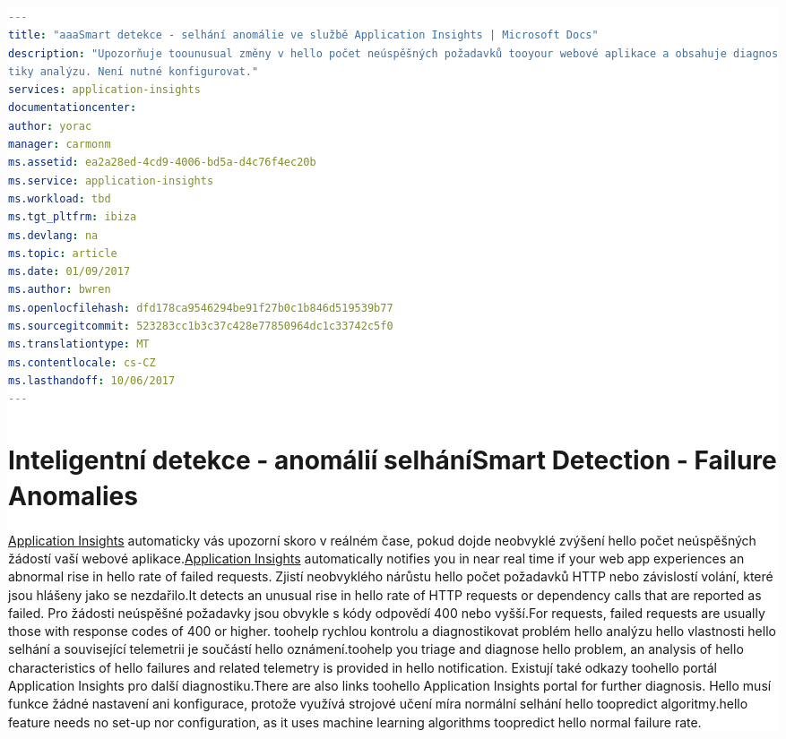 ```yaml
---
title: "aaaSmart detekce - selhání anomálie ve službě Application Insights | Microsoft Docs"
description: "Upozorňuje toounusual změny v hello počet neúspěšných požadavků tooyour webové aplikace a obsahuje diagnostiky analýzu. Není nutné konfigurovat."
services: application-insights
documentationcenter: 
author: yorac
manager: carmonm
ms.assetid: ea2a28ed-4cd9-4006-bd5a-d4c76f4ec20b
ms.service: application-insights
ms.workload: tbd
ms.tgt_pltfrm: ibiza
ms.devlang: na
ms.topic: article
ms.date: 01/09/2017
ms.author: bwren
ms.openlocfilehash: dfd178ca9546294be91f27b0c1b846d519539b77
ms.sourcegitcommit: 523283cc1b3c37c428e77850964dc1c33742c5f0
ms.translationtype: MT
ms.contentlocale: cs-CZ
ms.lasthandoff: 10/06/2017
---
```

# <a name="smart-detection---failure-anomalies"></a><span data-ttu-id="97c7b-104">Inteligentní detekce - anomálií selhání</span><span class="sxs-lookup"><span data-stu-id="97c7b-104">Smart Detection - Failure Anomalies</span></span>
<span data-ttu-id="97c7b-105">[Application Insights](app-insights-overview.md) automaticky vás upozorní skoro v reálném čase, pokud dojde neobvyklé zvýšení hello počet neúspěšných žádostí vaší webové aplikace.</span><span class="sxs-lookup"><span data-stu-id="97c7b-105">[Application Insights](app-insights-overview.md) automatically notifies you in near real time if your web app experiences an abnormal rise in hello rate of failed requests.</span></span> <span data-ttu-id="97c7b-106">Zjistí neobvyklého nárůstu hello počet požadavků HTTP nebo závislostí volání, které jsou hlášeny jako se nezdařilo.</span><span class="sxs-lookup"><span data-stu-id="97c7b-106">It detects an unusual rise in hello rate of HTTP requests or dependency calls that are reported as failed.</span></span> <span data-ttu-id="97c7b-107">Pro žádosti neúspěšné požadavky jsou obvykle s kódy odpovědí 400 nebo vyšší.</span><span class="sxs-lookup"><span data-stu-id="97c7b-107">For requests, failed requests are usually those with response codes of 400 or higher.</span></span> <span data-ttu-id="97c7b-108">toohelp rychlou kontrolu a diagnostikovat problém hello analýzu hello vlastnosti hello selhání a související telemetrii je součástí hello oznámení.</span><span class="sxs-lookup"><span data-stu-id="97c7b-108">toohelp you triage and diagnose hello problem, an analysis of hello characteristics of hello failures and related telemetry is provided in hello notification.</span></span> <span data-ttu-id="97c7b-109">Existují také odkazy toohello portál Application Insights pro další diagnostiku.</span><span class="sxs-lookup"><span data-stu-id="97c7b-109">There are also links toohello Application Insights portal for further diagnosis.</span></span> <span data-ttu-id="97c7b-110">Hello musí funkce žádné nastavení ani konfigurace, protože využívá strojové učení míra normální selhání hello toopredict algoritmy.</span><span class="sxs-lookup"><span data-stu-id="97c7b-110">hello feature needs no set-up nor configuration, as it uses machine learning algorithms toopredict hello normal failure rate.</span></span>

